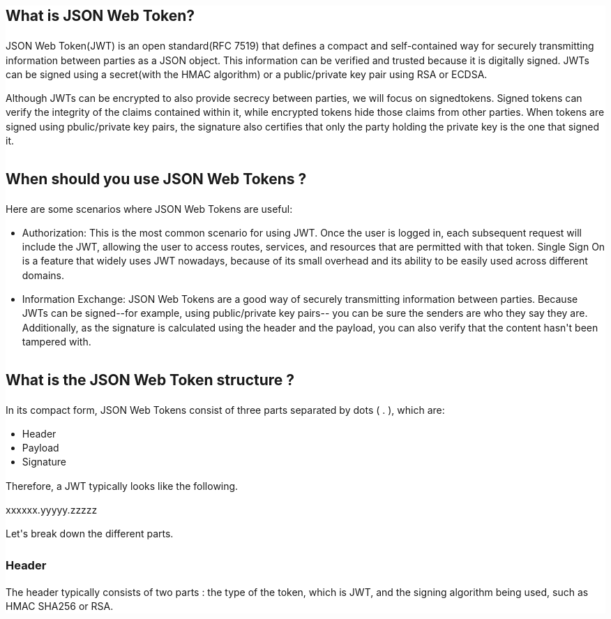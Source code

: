 ## What is JSON Web Token?

JSON Web Token(JWT) is an open standard(RFC 7519) that defines a compact and self-contained way for securely transmitting information between parties as a JSON object.
This information can be verified and trusted because it is digitally signed. JWTs can be signed using a secret(with the HMAC algorithm) or a public/private key pair using RSA or ECDSA.

Although JWTs can be encrypted to also provide secrecy between parties, we will focus on signedtokens. Signed tokens can verify the integrity of the claims contained within it, while encrypted tokens hide those claims from other parties. When tokens are signed using pbulic/private key pairs, the signature also certifies that only the party holding the private key is the one that signed it.



## When should you use JSON Web Tokens ?


Here are some scenarios where JSON Web Tokens are useful:

- Authorization: This is the most common scenario for using JWT. Once the user is logged in, each subsequent request will include the JWT, allowing the user to access routes, services, and resources that are permitted with that token.
Single Sign On is a feature that widely uses JWT nowadays, because of its small overhead and its ability to be easily used across different domains.


- Information Exchange: JSON Web Tokens are a good way of securely transmitting information between parties. Because JWTs can be signed--for example, using public/private key pairs-- you can be sure the senders are who they say they are. Additionally, as the signature is calculated using the header and the payload, you can also verify that the content hasn't been tampered with.





## What is the JSON Web Token structure ?


In its compact form, JSON Web Tokens consist of three parts separated by dots ( . ),
which are:


- Header
- Payload
- Signature


Therefore, a JWT typically looks like the following.


xxxxxx.yyyyy.zzzzz


Let's break down the different parts.



### Header


The header typically consists of two parts : the type of the token, which is JWT, and the signing algorithm being used, such as HMAC SHA256 or RSA.
